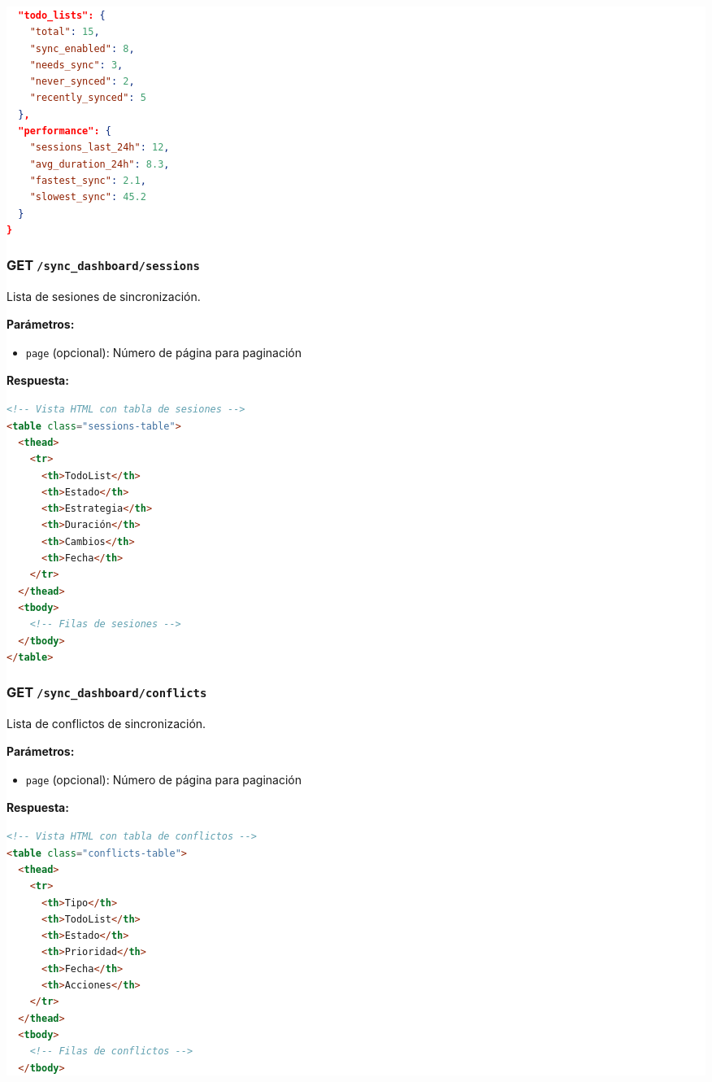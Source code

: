 ```json
  "todo_lists": {
    "total": 15,
    "sync_enabled": 8,
    "needs_sync": 3,
    "never_synced": 2,
    "recently_synced": 5
  },
  "performance": {
    "sessions_last_24h": 12,
    "avg_duration_24h": 8.3,
    "fastest_sync": 2.1,
    "slowest_sync": 45.2
  }
}
```

### **GET** `/sync_dashboard/sessions`
Lista de sesiones de sincronización.

**Parámetros:**
- `page` (opcional): Número de página para paginación

**Respuesta:**
```html
<!-- Vista HTML con tabla de sesiones -->
<table class="sessions-table">
  <thead>
    <tr>
      <th>TodoList</th>
      <th>Estado</th>
      <th>Estrategia</th>
      <th>Duración</th>
      <th>Cambios</th>
      <th>Fecha</th>
    </tr>
  </thead>
  <tbody>
    <!-- Filas de sesiones -->
  </tbody>
</table>
```

### **GET** `/sync_dashboard/conflicts`
Lista de conflictos de sincronización.

**Parámetros:**
- `page` (opcional): Número de página para paginación

**Respuesta:**
```html
<!-- Vista HTML con tabla de conflictos -->
<table class="conflicts-table">
  <thead>
    <tr>
      <th>Tipo</th>
      <th>TodoList</th>
      <th>Estado</th>
      <th>Prioridad</th>
      <th>Fecha</th>
      <th>Acciones</th>
    </tr>
  </thead>
  <tbody>
    <!-- Filas de conflictos -->
  </tbody>
```